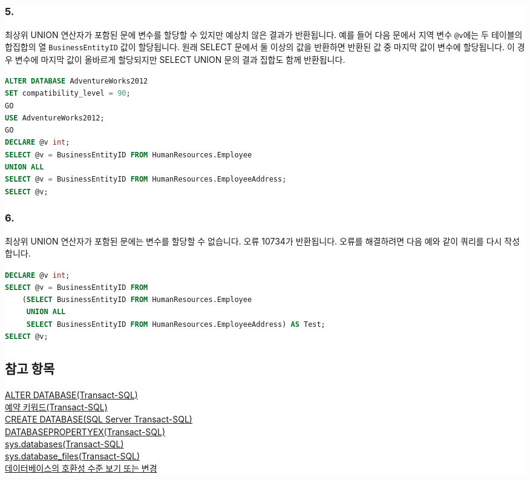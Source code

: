 ### <a name="e"></a>5.  
 최상위 UNION 연산자가 포함된 문에 변수를 할당할 수 있지만 예상치 않은 결과가 반환됩니다. 예를 들어 다음 문에서 지역 변수 `@v`에는 두 테이블의 합집합의 열 `BusinessEntityID` 값이 할당됩니다. 원래 SELECT 문에서 둘 이상의 값을 반환하면 반환된 값 중 마지막 값이 변수에 할당됩니다. 이 경우 변수에 마지막 값이 올바르게 할당되지만 SELECT UNION 문의 결과 집합도 함께 반환됩니다.  
  
```sql  
ALTER DATABASE AdventureWorks2012  
SET compatibility_level = 90;  
GO  
USE AdventureWorks2012;  
GO  
DECLARE @v int;  
SELECT @v = BusinessEntityID FROM HumanResources.Employee  
UNION ALL  
SELECT @v = BusinessEntityID FROM HumanResources.EmployeeAddress;  
SELECT @v;  
```  
  
### <a name="f"></a>6.  
 최상위 UNION 연산자가 포함된 문에는 변수를 할당할 수 없습니다. 오류 10734가 반환됩니다. 오류를 해결하려면 다음 예와 같이 쿼리를 다시 작성합니다.  
  
```sql  
DECLARE @v int;  
SELECT @v = BusinessEntityID FROM   
    (SELECT BusinessEntityID FROM HumanResources.Employee  
     UNION ALL  
     SELECT BusinessEntityID FROM HumanResources.EmployeeAddress) AS Test;  
SELECT @v;  
```  
  
## <a name="see-also"></a>참고 항목  
 [ALTER DATABASE&#40;Transact-SQL&#41;](../../t-sql/statements/alter-database-transact-sql.md)   
 [예약 키워드&#40;Transact-SQL&#41;](../../t-sql/language-elements/reserved-keywords-transact-sql.md)   
 [CREATE DATABASE&#40;SQL Server Transact-SQL&#41;](../../t-sql/statements/create-database-sql-server-transact-sql.md)   
 [DATABASEPROPERTYEX&#40;Transact-SQL&#41;](../../t-sql/functions/databasepropertyex-transact-sql.md)   
 [sys.databases&#40;Transact-SQL&#41;](../../relational-databases/system-catalog-views/sys-databases-transact-sql.md)   
 [sys.database_files&#40;Transact-SQL&#41;](../../relational-databases/system-catalog-views/sys-database-files-transact-sql.md)  
 [데이터베이스의 호환성 수준 보기 또는 변경](../../relational-databases/databases/view-or-change-the-compatibility-level-of-a-database.md) 
  

